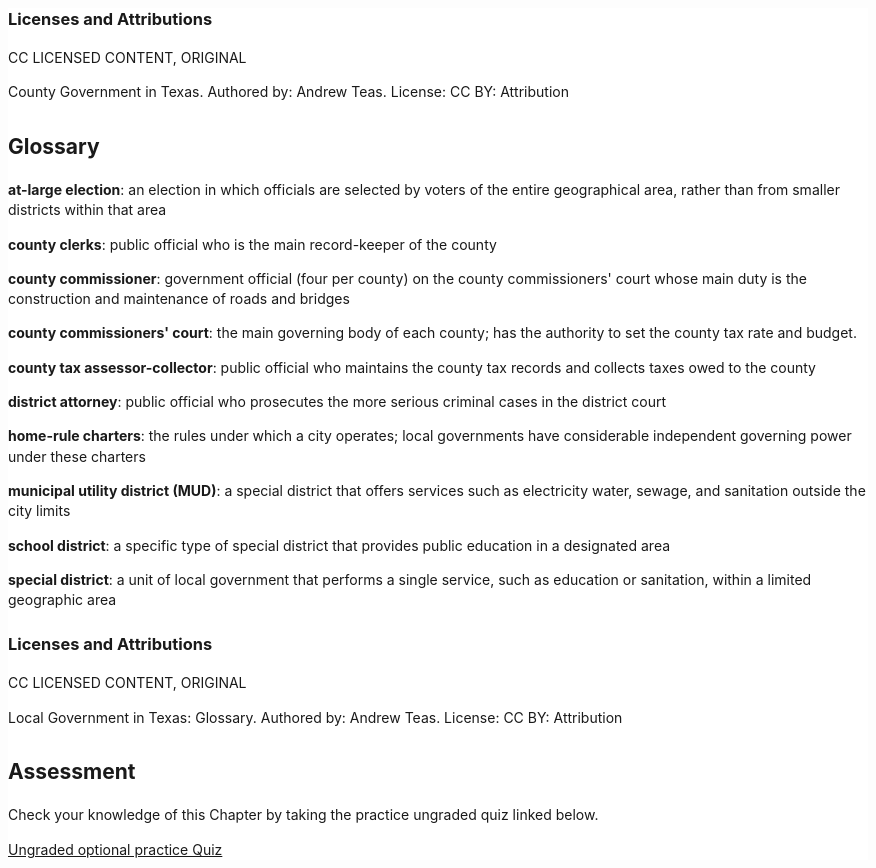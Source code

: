 ### Licenses and Attributions

CC LICENSED CONTENT, ORIGINAL

County Government in Texas. Authored by: Andrew Teas. License: CC BY: Attribution 








## Glossary

**at-large election**: an election in which officials are selected by voters of the entire geographical area, rather than from smaller districts within that area

**county clerks**: public official who is the main record-keeper of the county

**county commissioner**: government official (four per county) on the county commissioners' court whose main duty is the construction and maintenance of roads and bridges

**county commissioners' court**: the main governing body of each county; has the authority to set the county tax rate and budget.

**county tax assessor-collector**: public official who maintains the county tax records and collects taxes owed to the county

**district attorney**: public official who prosecutes the more serious criminal cases in the district court

**home-rule charters**: the rules under which a city operates; local governments have considerable independent governing power under these charters

**municipal utility district (MUD)**: a special district that offers services such as electricity water, sewage, and sanitation outside the city limits

**school district**: a specific type of special district that provides public education in a designated area

**special district**: a unit of local government that performs a single service, such as education or sanitation, within a limited geographic area

### Licenses and Attributions

CC LICENSED CONTENT, ORIGINAL

Local Government in Texas: Glossary. Authored by: Andrew Teas. License: CC BY: Attribution




## Assessment

Check your knowledge of this Chapter by taking the practice ungraded quiz linked below.

[Ungraded optional practice Quiz](https://docs.google.com/forms/d/1GpYrNDbH6PjxUpFWYvzx5FhPvpsifS8dNseNxq7zKqk/edit?usp=sharing)
